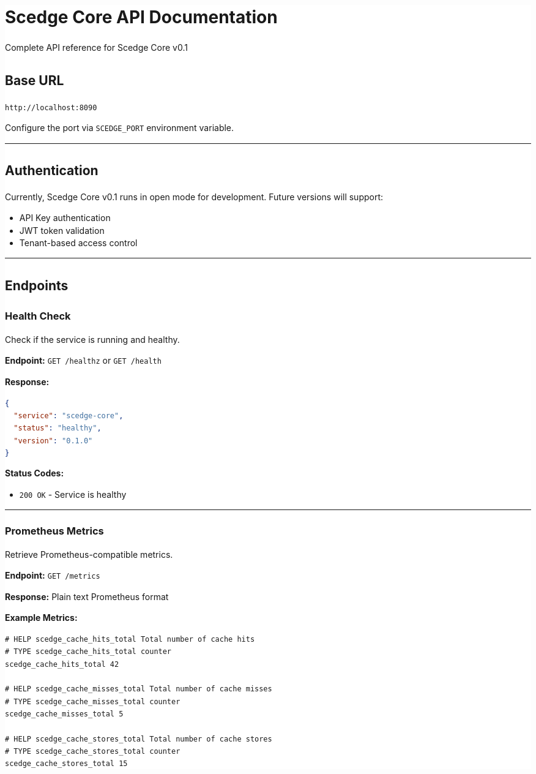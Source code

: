 # Scedge Core API Documentation

Complete API reference for Scedge Core v0.1

## Base URL

```
http://localhost:8090
```

Configure the port via `SCEDGE_PORT` environment variable.

---

## Authentication

Currently, Scedge Core v0.1 runs in open mode for development. Future versions will support:
- API Key authentication
- JWT token validation
- Tenant-based access control

---

## Endpoints

### Health Check

Check if the service is running and healthy.

**Endpoint:** `GET /healthz` or `GET /health`

**Response:**
```json
{
  "service": "scedge-core",
  "status": "healthy",
  "version": "0.1.0"
}
```

**Status Codes:**
- `200 OK` - Service is healthy

---

### Prometheus Metrics

Retrieve Prometheus-compatible metrics.

**Endpoint:** `GET /metrics`

**Response:** Plain text Prometheus format

**Example Metrics:**
```
# HELP scedge_cache_hits_total Total number of cache hits
# TYPE scedge_cache_hits_total counter
scedge_cache_hits_total 42

# HELP scedge_cache_misses_total Total number of cache misses
# TYPE scedge_cache_misses_total counter
scedge_cache_misses_total 5

# HELP scedge_cache_stores_total Total number of cache stores
# TYPE scedge_cache_stores_total counter
scedge_cache_stores_total 15
```